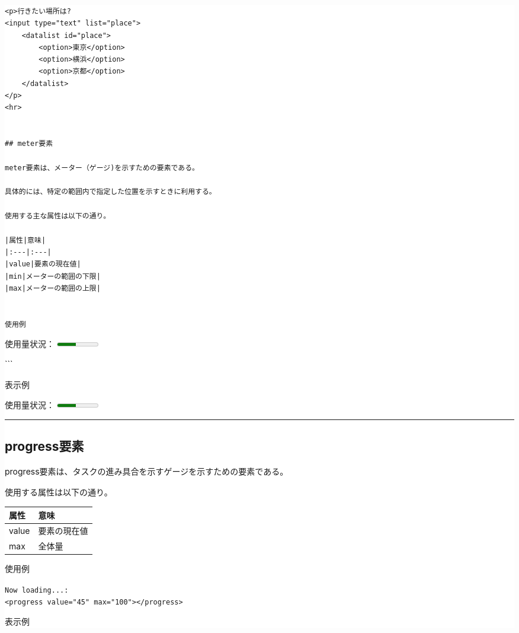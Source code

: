 ```
<p>行きたい場所は?
<input type="text" list="place">
    <datalist id="place">
        <option>東京</option>
        <option>横浜</option>
        <option>京都</option>
    </datalist>
</p>
<hr>


## meter要素

meter要素は、メーター（ゲージ)を示すための要素である。

具体的には、特定の範囲内で指定した位置を示すときに利用する。

使用する主な属性は以下の通り。

|属性|意味|
|:---|:---|
|value|要素の現在値|
|min|メーターの範囲の下限|
|max|メーターの範囲の上限|


使用例

```
<p>使用量状況：
<meter min="0" max="100" value="45">
</meter>
</p>
```

表示例

<p>使用量状況：
<meter min="0" max="100" value="45">
</meter>
</p>
<hr>


## progress要素

progress要素は、タスクの進み具合を示すゲージを示すための要素である。

使用する属性は以下の通り。

|属性|意味|
|:---|:---|
|value|要素の現在値|
|max|全体量|

使用例

```
Now loading...:
<progress value="45" max="100"></progress>
```

表示例

```
